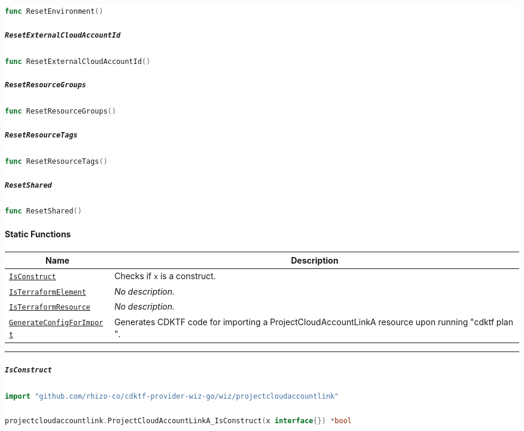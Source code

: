 ```go
func ResetEnvironment()
```

##### `ResetExternalCloudAccountId` <a name="ResetExternalCloudAccountId" id="rhizo-co-terraform-provider-wiz.projectCloudAccountLink.ProjectCloudAccountLinkA.resetExternalCloudAccountId"></a>

```go
func ResetExternalCloudAccountId()
```

##### `ResetResourceGroups` <a name="ResetResourceGroups" id="rhizo-co-terraform-provider-wiz.projectCloudAccountLink.ProjectCloudAccountLinkA.resetResourceGroups"></a>

```go
func ResetResourceGroups()
```

##### `ResetResourceTags` <a name="ResetResourceTags" id="rhizo-co-terraform-provider-wiz.projectCloudAccountLink.ProjectCloudAccountLinkA.resetResourceTags"></a>

```go
func ResetResourceTags()
```

##### `ResetShared` <a name="ResetShared" id="rhizo-co-terraform-provider-wiz.projectCloudAccountLink.ProjectCloudAccountLinkA.resetShared"></a>

```go
func ResetShared()
```

#### Static Functions <a name="Static Functions" id="Static Functions"></a>

| **Name** | **Description** |
| --- | --- |
| <code><a href="#rhizo-co-terraform-provider-wiz.projectCloudAccountLink.ProjectCloudAccountLinkA.isConstruct">IsConstruct</a></code> | Checks if `x` is a construct. |
| <code><a href="#rhizo-co-terraform-provider-wiz.projectCloudAccountLink.ProjectCloudAccountLinkA.isTerraformElement">IsTerraformElement</a></code> | *No description.* |
| <code><a href="#rhizo-co-terraform-provider-wiz.projectCloudAccountLink.ProjectCloudAccountLinkA.isTerraformResource">IsTerraformResource</a></code> | *No description.* |
| <code><a href="#rhizo-co-terraform-provider-wiz.projectCloudAccountLink.ProjectCloudAccountLinkA.generateConfigForImport">GenerateConfigForImport</a></code> | Generates CDKTF code for importing a ProjectCloudAccountLinkA resource upon running "cdktf plan <stack-name>". |

---

##### `IsConstruct` <a name="IsConstruct" id="rhizo-co-terraform-provider-wiz.projectCloudAccountLink.ProjectCloudAccountLinkA.isConstruct"></a>

```go
import "github.com/rhizo-co/cdktf-provider-wiz-go/wiz/projectcloudaccountlink"

projectcloudaccountlink.ProjectCloudAccountLinkA_IsConstruct(x interface{}) *bool
```
